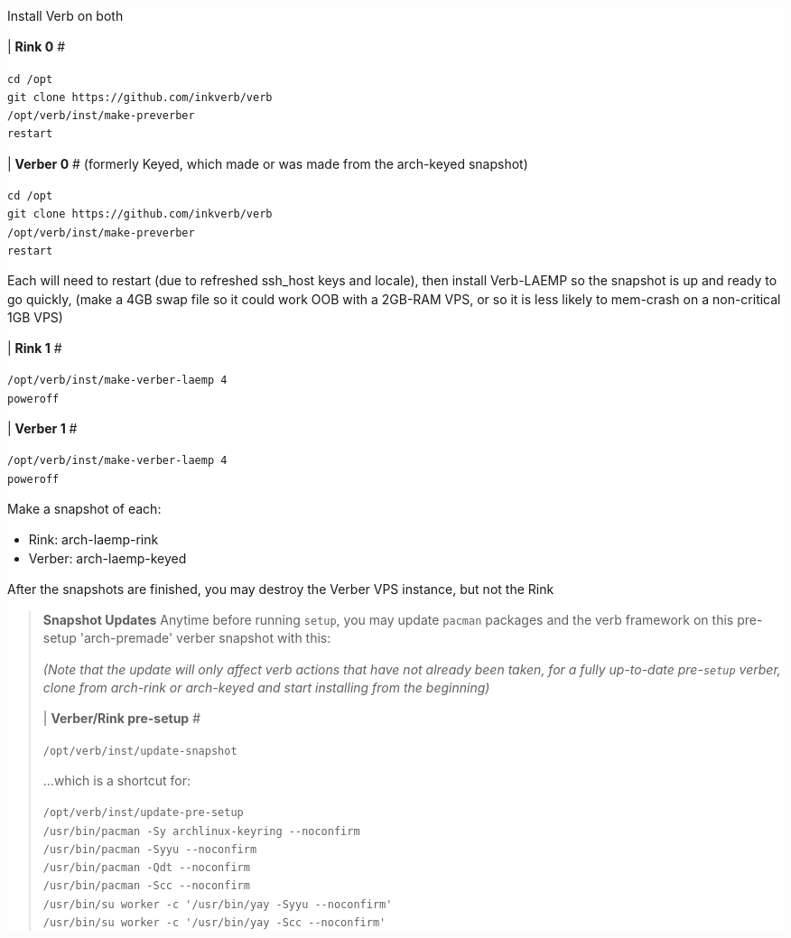 Install Verb on both

| **Rink 0** #

```console
cd /opt
git clone https://github.com/inkverb/verb
/opt/verb/inst/make-preverber
restart
```

| **Verber 0** # (formerly Keyed, which made or was made from the arch-keyed snapshot)

```console
cd /opt
git clone https://github.com/inkverb/verb
/opt/verb/inst/make-preverber
restart
```

Each will need to restart (due to refreshed ssh_host keys and locale), then install Verb-LAEMP so the snapshot is up and ready to go quickly, (make a 4GB swap file so it could work OOB with a 2GB-RAM VPS, or so it is less likely to mem-crash on a non-critical 1GB VPS)

| **Rink 1** #

```console
/opt/verb/inst/make-verber-laemp 4
poweroff
```

| **Verber 1** #

```console
/opt/verb/inst/make-verber-laemp 4
poweroff
```

Make a snapshot of each:
- Rink: arch-laemp-rink
- Verber: arch-laemp-keyed

After the snapshots are finished, you may destroy the Verber VPS instance, but not the Rink

> **Snapshot Updates**
> Anytime before running `setup`, you may update `pacman` packages and the verb framework on this pre-setup 'arch-premade' verber snapshot with this: 
> 
> *(Note that the update will only affect verb actions that have not already been taken, for a fully up-to-date pre-`setup` verber, clone from arch-rink or arch-keyed and start installing from the beginning)*
> 
> | **Verber/Rink pre-setup** #
> 
> ```console
> /opt/verb/inst/update-snapshot
> ```
> 
> ...which is a shortcut for:
> 
> ```console
> /opt/verb/inst/update-pre-setup
> /usr/bin/pacman -Sy archlinux-keyring --noconfirm
> /usr/bin/pacman -Syyu --noconfirm
> /usr/bin/pacman -Qdt --noconfirm
> /usr/bin/pacman -Scc --noconfirm
> /usr/bin/su worker -c '/usr/bin/yay -Syyu --noconfirm'
> /usr/bin/su worker -c '/usr/bin/yay -Scc --noconfirm'
